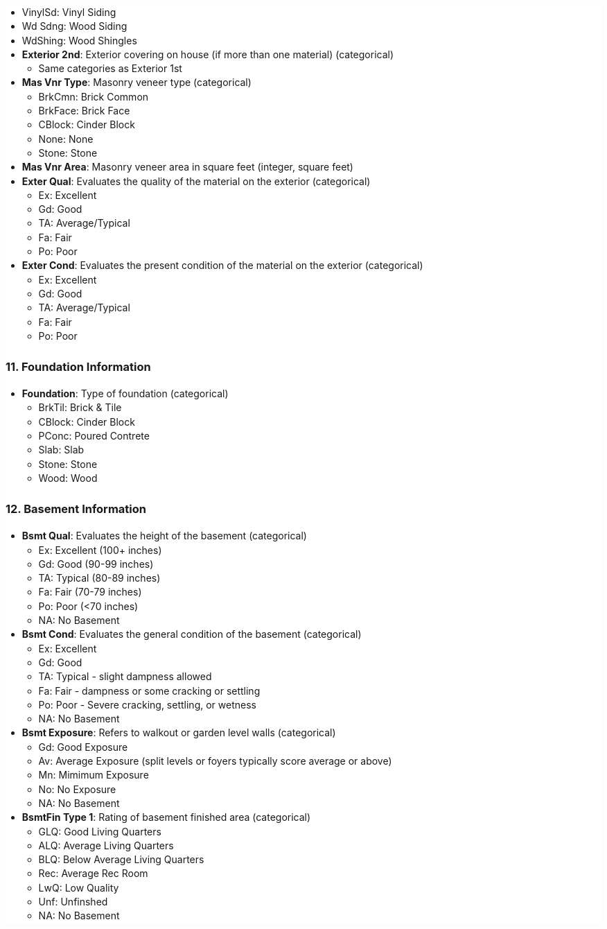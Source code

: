   - VinylSd: Vinyl Siding
  - Wd Sdng: Wood Siding
  - WdShing: Wood Shingles
- **Exterior 2nd**: Exterior covering on house (if more than one material) (categorical)
  - Same categories as Exterior 1st
- **Mas Vnr Type**: Masonry veneer type (categorical)
  - BrkCmn: Brick Common
  - BrkFace: Brick Face
  - CBlock: Cinder Block
  - None: None
  - Stone: Stone
- **Mas Vnr Area**: Masonry veneer area in square feet (integer, square feet)
- **Exter Qual**: Evaluates the quality of the material on the exterior (categorical)
  - Ex: Excellent
  - Gd: Good
  - TA: Average/Typical
  - Fa: Fair
  - Po: Poor
- **Exter Cond**: Evaluates the present condition of the material on the exterior (categorical)
  - Ex: Excellent
  - Gd: Good
  - TA: Average/Typical
  - Fa: Fair
  - Po: Poor

### 11. Foundation Information
- **Foundation**: Type of foundation (categorical)
  - BrkTil: Brick & Tile
  - CBlock: Cinder Block
  - PConc: Poured Contrete
  - Slab: Slab
  - Stone: Stone
  - Wood: Wood

### 12. Basement Information
- **Bsmt Qual**: Evaluates the height of the basement (categorical)
  - Ex: Excellent (100+ inches)
  - Gd: Good (90-99 inches)
  - TA: Typical (80-89 inches)
  - Fa: Fair (70-79 inches)
  - Po: Poor (<70 inches)
  - NA: No Basement
- **Bsmt Cond**: Evaluates the general condition of the basement (categorical)
  - Ex: Excellent
  - Gd: Good
  - TA: Typical - slight dampness allowed
  - Fa: Fair - dampness or some cracking or settling
  - Po: Poor - Severe cracking, settling, or wetness
  - NA: No Basement
- **Bsmt Exposure**: Refers to walkout or garden level walls (categorical)
  - Gd: Good Exposure
  - Av: Average Exposure (split levels or foyers typically score average or above)
  - Mn: Mimimum Exposure
  - No: No Exposure
  - NA: No Basement
- **BsmtFin Type 1**: Rating of basement finished area (categorical)
  - GLQ: Good Living Quarters
  - ALQ: Average Living Quarters
  - BLQ: Below Average Living Quarters
  - Rec: Average Rec Room
  - LwQ: Low Quality
  - Unf: Unfinshed
  - NA: No Basement